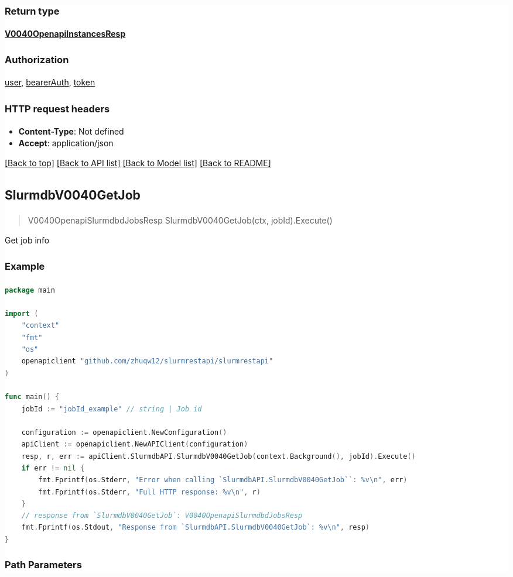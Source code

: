 ### Return type

[**V0040OpenapiInstancesResp**](V0040OpenapiInstancesResp.md)

### Authorization

[user](../README.md#user), [bearerAuth](../README.md#bearerAuth), [token](../README.md#token)

### HTTP request headers

- **Content-Type**: Not defined
- **Accept**: application/json

[[Back to top]](#) [[Back to API list]](../README.md#documentation-for-api-endpoints)
[[Back to Model list]](../README.md#documentation-for-models)
[[Back to README]](../README.md)


## SlurmdbV0040GetJob

> V0040OpenapiSlurmdbdJobsResp SlurmdbV0040GetJob(ctx, jobId).Execute()

Get job info



### Example

```go
package main

import (
	"context"
	"fmt"
	"os"
	openapiclient "github.com/zhuqw12/slurmrestapi/slurmrestapi"
)

func main() {
	jobId := "jobId_example" // string | Job id

	configuration := openapiclient.NewConfiguration()
	apiClient := openapiclient.NewAPIClient(configuration)
	resp, r, err := apiClient.SlurmdbAPI.SlurmdbV0040GetJob(context.Background(), jobId).Execute()
	if err != nil {
		fmt.Fprintf(os.Stderr, "Error when calling `SlurmdbAPI.SlurmdbV0040GetJob``: %v\n", err)
		fmt.Fprintf(os.Stderr, "Full HTTP response: %v\n", r)
	}
	// response from `SlurmdbV0040GetJob`: V0040OpenapiSlurmdbdJobsResp
	fmt.Fprintf(os.Stdout, "Response from `SlurmdbAPI.SlurmdbV0040GetJob`: %v\n", resp)
}
```

### Path Parameters
